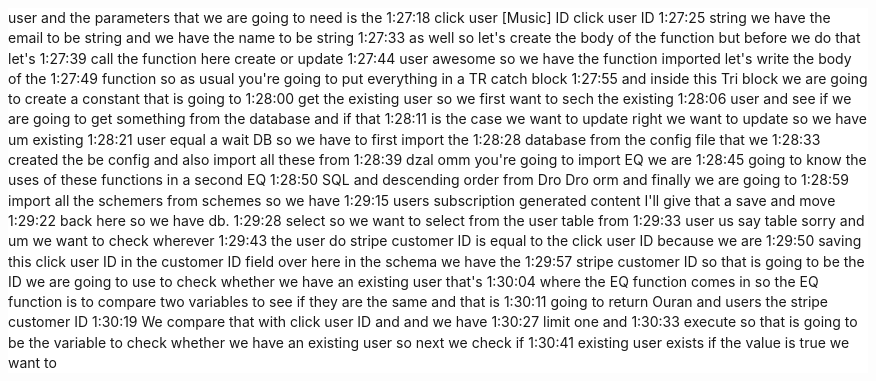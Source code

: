 user and the parameters that we are going to need is the
1:27:18
click user [Music] ID click user ID
1:27:25
string we have the email to be string and we have the name to be string
1:27:33
as well so let's create the body of the function but before we do that let's
1:27:39
call the function here create or update
1:27:44
user awesome so we have the function imported let's write the body of the
1:27:49
function so as usual you're going to put everything in a TR catch block
1:27:55
and inside this Tri block we are going to create a constant that is going to
1:28:00
get the existing user so we first want to sech the existing
1:28:06
user and see if we are going to get something from the database and if that
1:28:11
is the case we want to update right we want to update so we have um existing
1:28:21
user equal a wait DB so we have to first import the
1:28:28
database from the config file that we
1:28:33
created the be config and also import all these from
1:28:39
dzal omm you're going to import EQ we are
1:28:45
going to know the uses of these functions in a second EQ
1:28:50
SQL and descending order from Dro Dro orm and finally we are going to
1:28:59
import all the schemers from schemes so we have
1:29:15
users subscription generated content I'll give that a save and move
1:29:22
back here so we have db.
1:29:28
select so we want to select from the user table from
1:29:33
user us say table sorry and um we want to check wherever
1:29:43
the user do stripe customer ID is equal to the click user ID because we are
1:29:50
saving this click user ID in the customer ID field over here in the schema we have the
1:29:57
stripe customer ID so that is going to be the ID we are going to use to check whether we have an existing user that's
1:30:04
where the EQ function comes in so the EQ function is to compare two variables to see if they are the same and that is
1:30:11
going to return Ouran and users the stripe customer ID
1:30:19
We compare that with click user ID and and we have
1:30:27
limit one and
1:30:33
execute so that is going to be the variable to check whether we have an existing user so next we check if
1:30:41
existing user exists if the value is true we want to